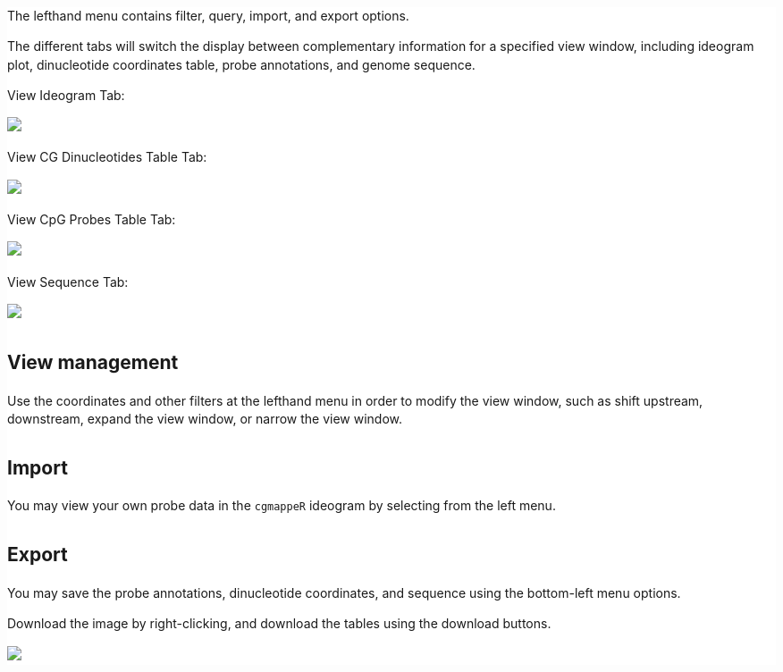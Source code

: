The lefthand menu contains filter, query, import, and export options. 

The different tabs will switch the display between complementary information for a specified view window, including ideogram plot, dinucleotide coordinates table, probe annotations, and genome sequence.

View Ideogram Tab:

<img src="https://github.com/metamaden/cgmappeR/blob/master/readme_content/readme_instructions4.JPG" width="450">

View CG Dinucleotides Table Tab:

<img src="https://github.com/metamaden/cgmappeR/blob/master/readme_content/readme_instructions5.JPG" width="450">

View CpG Probes Table Tab:

<img src="https://github.com/metamaden/cgmappeR/blob/master/readme_content/readme_instructions6.JPG" width="450">

View Sequence Tab:

<img src="https://github.com/metamaden/cgmappeR/blob/master/readme_content/readme_instructions7.JPG" width="450">

## View management

Use the coordinates and other filters at the lefthand menu in order to modify the view window, such as shift upstream, downstream, expand the view window, or narrow the view window.

## Import

You may view your own probe data in the `cgmappeR` ideogram by selecting from the left menu.

## Export

You may save the probe annotations, dinucleotide coordinates, and sequence using the bottom-left menu options.

Download the image by right-clicking, and download the tables using the download buttons.

<img src="https://github.com/metamaden/cgmappeR/blob/master/readme_content/readme_instructions8.JPG" width="450">
